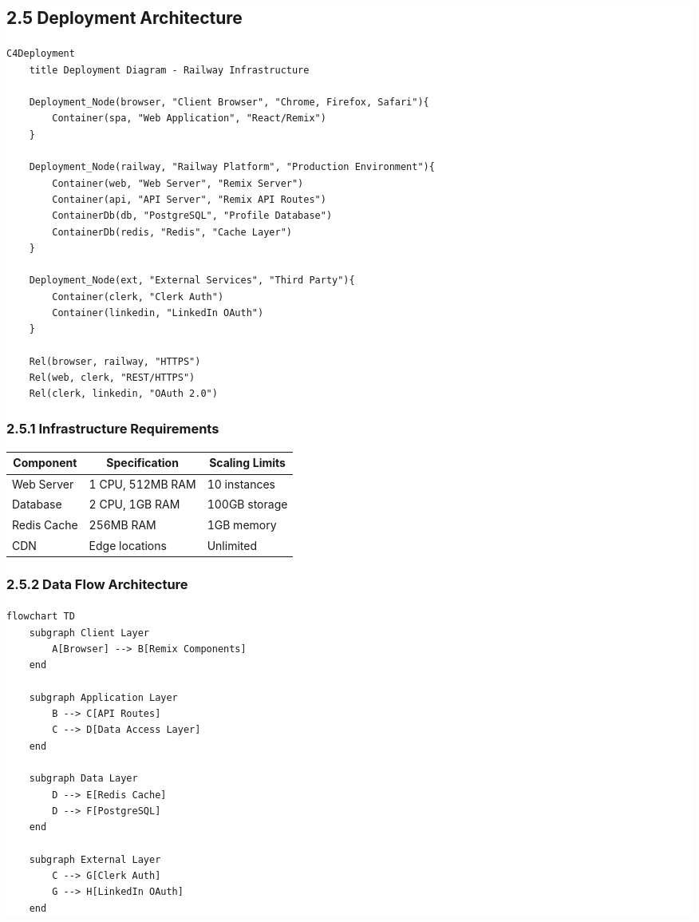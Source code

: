 ## 2.5 Deployment Architecture

```mermaid
C4Deployment
    title Deployment Diagram - Railway Infrastructure

    Deployment_Node(browser, "Client Browser", "Chrome, Firefox, Safari"){
        Container(spa, "Web Application", "React/Remix")
    }
    
    Deployment_Node(railway, "Railway Platform", "Production Environment"){
        Container(web, "Web Server", "Remix Server")
        Container(api, "API Server", "Remix API Routes")
        ContainerDb(db, "PostgreSQL", "Profile Database")
        ContainerDb(redis, "Redis", "Cache Layer")
    }
    
    Deployment_Node(ext, "External Services", "Third Party"){
        Container(clerk, "Clerk Auth")
        Container(linkedin, "LinkedIn OAuth")
    }
    
    Rel(browser, railway, "HTTPS")
    Rel(web, clerk, "REST/HTTPS")
    Rel(clerk, linkedin, "OAuth 2.0")
```

### 2.5.1 Infrastructure Requirements

| Component | Specification | Scaling Limits |
|-----------|--------------|----------------|
| Web Server | 1 CPU, 512MB RAM | 10 instances |
| Database | 2 CPU, 1GB RAM | 100GB storage |
| Redis Cache | 256MB RAM | 1GB memory |
| CDN | Edge locations | Unlimited |

### 2.5.2 Data Flow Architecture

```mermaid
flowchart TD
    subgraph Client Layer
        A[Browser] --> B[Remix Components]
    end
    
    subgraph Application Layer
        B --> C[API Routes]
        C --> D[Data Access Layer]
    end
    
    subgraph Data Layer
        D --> E[Redis Cache]
        D --> F[PostgreSQL]
    end
    
    subgraph External Layer
        C --> G[Clerk Auth]
        G --> H[LinkedIn OAuth]
    end
```
